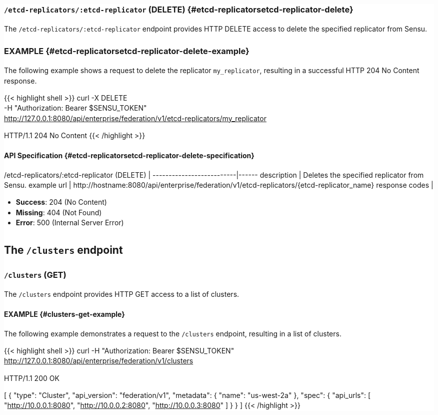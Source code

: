 ### `/etcd-replicators/:etcd-replicator` (DELETE) {#etcd-replicatorsetcd-replicator-delete}

The `/etcd-replicators/:etcd-replicator` endpoint provides HTTP DELETE access to delete the specified replicator from Sensu.

### EXAMPLE {#etcd-replicatorsetcd-replicator-delete-example}

The following example shows a request to delete the replicator `my_replicator`, resulting in a successful HTTP 204 No Content response.

{{< highlight shell >}}
curl -X DELETE \
-H "Authorization: Bearer $SENSU_TOKEN" \
http://127.0.0.1:8080/api/enterprise/federation/v1/etcd-replicators/my_replicator

HTTP/1.1 204 No Content
{{< /highlight >}}

#### API Specification {#etcd-replicatorsetcd-replicator-delete-specification}

/etcd-replicators/:etcd-replicator (DELETE) | 
--------------------------|------
description               | Deletes the specified replicator from Sensu.
example url               | http://hostname:8080/api/enterprise/federation/v1/etcd-replicators/{etcd-replicator_name}
response codes            | <ul><li>**Success**: 204 (No Content)</li><li>**Missing**: 404 (Not Found)</li><li>**Error**: 500 (Internal Server Error)</li></ul>


## The `/clusters` endpoint

### `/clusters` (GET)

The `/clusters` endpoint provides HTTP GET access to a list of clusters.

#### EXAMPLE {#clusters-get-example}

The following example demonstrates a request to the `/clusters` endpoint, resulting in a list of clusters.

{{< highlight shell >}}
curl -H "Authorization: Bearer $SENSU_TOKEN" \
http://127.0.0.1:8080/api/enterprise/federation/v1/clusters

HTTP/1.1 200 OK

[
    {
        "type": "Cluster",
        "api_version": "federation/v1",
        "metadata": {
            "name": "us-west-2a"
        },
        "spec": {
            "api_urls": [
                "http://10.0.0.1:8080",
                "http://10.0.0.2:8080",
                "http://10.0.0.3:8080"
            ]
        }
    }
]
{{< /highlight >}}
